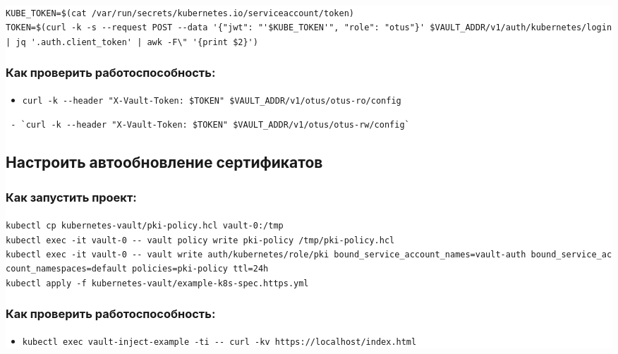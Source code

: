 ```
KUBE_TOKEN=$(cat /var/run/secrets/kubernetes.io/serviceaccount/token)
TOKEN=$(curl -k -s --request POST --data '{"jwt": "'$KUBE_TOKEN'", "role": "otus"}' $VAULT_ADDR/v1/auth/kubernetes/login | jq '.auth.client_token' | awk -F\" '{print $2}')
```
### Как проверить работоспособность:
 - `curl -k --header "X-Vault-Token: $TOKEN" $VAULT_ADDR/v1/otus/otus-ro/config`
```
 - `curl -k --header "X-Vault-Token: $TOKEN" $VAULT_ADDR/v1/otus/otus-rw/config`
```

## Настроить автообновление сертификатов
### Как запустить проект:
```
kubectl cp kubernetes-vault/pki-policy.hcl vault-0:/tmp
kubectl exec -it vault-0 -- vault policy write pki-policy /tmp/pki-policy.hcl
kubectl exec -it vault-0 -- vault write auth/kubernetes/role/pki bound_service_account_names=vault-auth bound_service_account_namespaces=default policies=pki-policy ttl=24h
kubectl apply -f kubernetes-vault/example-k8s-spec.https.yml
```
### Как проверить работоспособность:
 - `kubectl exec vault-inject-example -ti -- curl -kv https://localhost/index.html`
